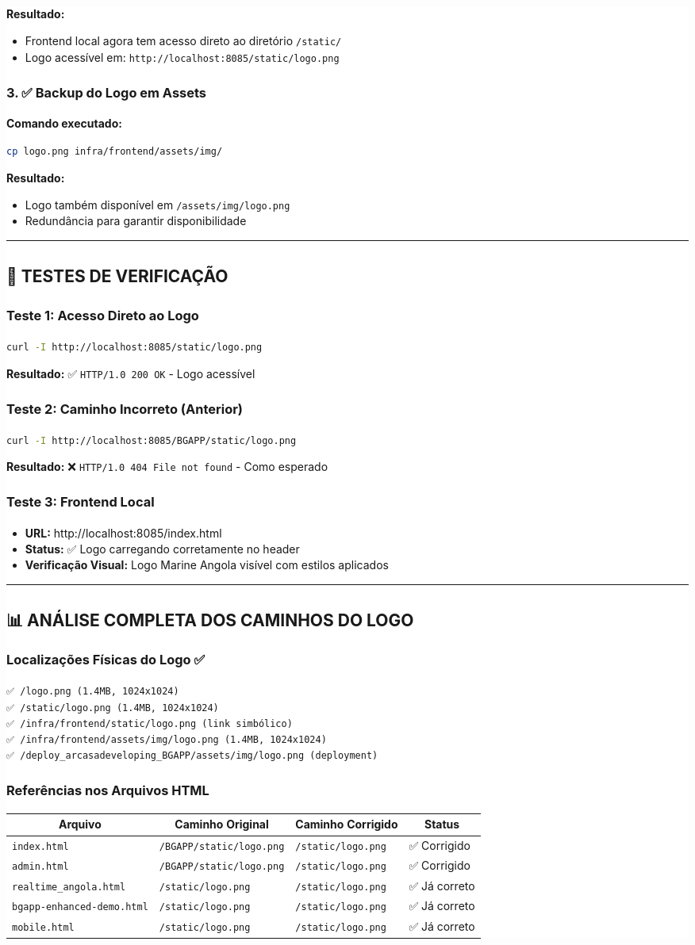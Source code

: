 **Resultado:** 
- Frontend local agora tem acesso direto ao diretório `/static/`
- Logo acessível em: `http://localhost:8085/static/logo.png`

### 3. ✅ Backup do Logo em Assets

**Comando executado:**
```bash
cp logo.png infra/frontend/assets/img/
```

**Resultado:**
- Logo também disponível em `/assets/img/logo.png`
- Redundância para garantir disponibilidade

---

## 🧪 TESTES DE VERIFICAÇÃO

### Teste 1: Acesso Direto ao Logo
```bash
curl -I http://localhost:8085/static/logo.png
```
**Resultado:** ✅ `HTTP/1.0 200 OK` - Logo acessível

### Teste 2: Caminho Incorreto (Anterior)
```bash
curl -I http://localhost:8085/BGAPP/static/logo.png
```
**Resultado:** ❌ `HTTP/1.0 404 File not found` - Como esperado

### Teste 3: Frontend Local
- **URL:** http://localhost:8085/index.html
- **Status:** ✅ Logo carregando corretamente no header
- **Verificação Visual:** Logo Marine Angola visível com estilos aplicados

---

## 📊 ANÁLISE COMPLETA DOS CAMINHOS DO LOGO

### Localizações Físicas do Logo ✅
```
✅ /logo.png (1.4MB, 1024x1024)
✅ /static/logo.png (1.4MB, 1024x1024) 
✅ /infra/frontend/static/logo.png (link simbólico)
✅ /infra/frontend/assets/img/logo.png (1.4MB, 1024x1024)
✅ /deploy_arcasadeveloping_BGAPP/assets/img/logo.png (deployment)
```

### Referências nos Arquivos HTML

| Arquivo | Caminho Original | Caminho Corrigido | Status |
|---------|------------------|-------------------|--------|
| `index.html` | `/BGAPP/static/logo.png` | `/static/logo.png` | ✅ Corrigido |
| `admin.html` | `/BGAPP/static/logo.png` | `/static/logo.png` | ✅ Corrigido |
| `realtime_angola.html` | `/static/logo.png` | `/static/logo.png` | ✅ Já correto |
| `bgapp-enhanced-demo.html` | `/static/logo.png` | `/static/logo.png` | ✅ Já correto |
| `mobile.html` | `/static/logo.png` | `/static/logo.png` | ✅ Já correto |
